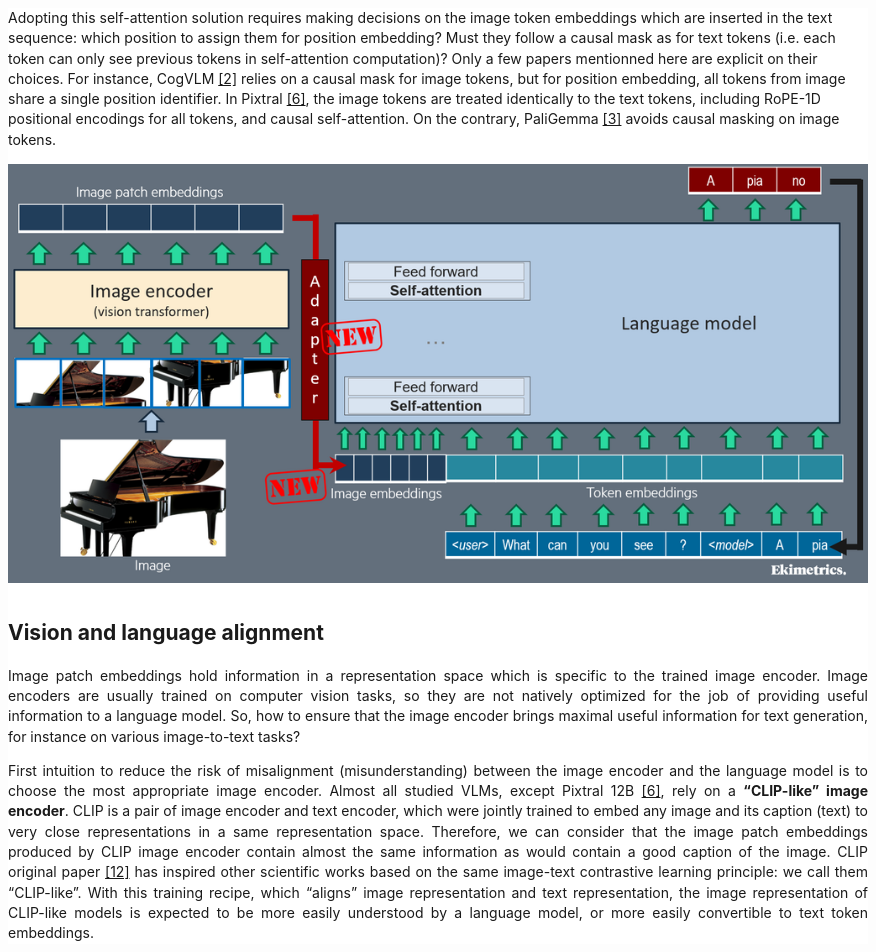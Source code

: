 Adopting this self-attention solution requires making decisions on the image token embeddings which are inserted in the text sequence: which position to assign them for position embedding? Must they follow a causal mask as for text tokens (i.e. each token can only see previous tokens in self-attention computation)? Only a few papers mentionned here are explicit on their choices. For instance, CogVLM [[2]](#2) relies on a causal mask for image tokens, but for position embedding, all tokens from image share a single position identifier. In Pixtral [[6]](#6), the image tokens are treated identically to the text tokens, including RoPE-1D positional encodings for all tokens, and causal self-attention. On the contrary, PaliGemma [[3]](#3) avoids causal masking on image tokens. 

</div>

<div align = "center">

  ![screenshot-app ](img/Blind_Language_Model/self_attention.png)

</div>

<div align="justify">


## Vision and language alignment

Image patch embeddings hold information in a representation space which is specific to the trained image encoder. Image encoders are usually trained on computer vision tasks, so they are not natively optimized for the job of providing useful information to a language model. So, how to ensure that the image encoder brings maximal useful information for text generation, for instance on various image-to-text tasks?

First intuition to reduce the risk of misalignment (misunderstanding) between the image encoder and the language model is to choose the most appropriate image encoder. Almost all studied VLMs, except Pixtral 12B [[6]](#6), rely on a **“CLIP-like” image encoder**. CLIP is a pair of image encoder and text encoder, which were jointly trained to embed any image and its caption (text) to very close representations in a same representation space. Therefore, we can consider that the image patch embeddings produced by CLIP image encoder contain almost the same information as would contain a good caption of the image. CLIP original paper [[12]](#12) has inspired other scientific works based on the same image-text contrastive learning principle: we call them “CLIP-like”. With this training recipe, which “aligns” image representation and text representation, the image representation of CLIP-like models is expected to be more easily understood by a language model, or more easily convertible to text token embeddings.
